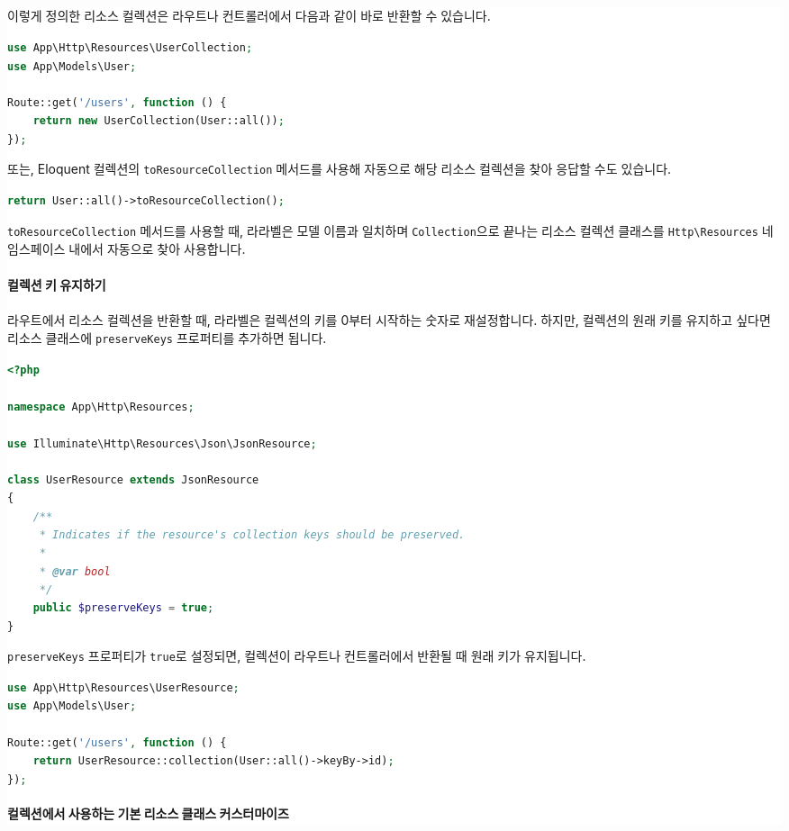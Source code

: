 이렇게 정의한 리소스 컬렉션은 라우트나 컨트롤러에서 다음과 같이 바로 반환할 수 있습니다.

```php
use App\Http\Resources\UserCollection;
use App\Models\User;

Route::get('/users', function () {
    return new UserCollection(User::all());
});
```

또는, Eloquent 컬렉션의 `toResourceCollection` 메서드를 사용해 자동으로 해당 리소스 컬렉션을 찾아 응답할 수도 있습니다.

```php
return User::all()->toResourceCollection();
```

`toResourceCollection` 메서드를 사용할 때, 라라벨은 모델 이름과 일치하며 `Collection`으로 끝나는 리소스 컬렉션 클래스를 `Http\Resources` 네임스페이스 내에서 자동으로 찾아 사용합니다.

<a name="preserving-collection-keys"></a>
#### 컬렉션 키 유지하기

라우트에서 리소스 컬렉션을 반환할 때, 라라벨은 컬렉션의 키를 0부터 시작하는 숫자로 재설정합니다. 하지만, 컬렉션의 원래 키를 유지하고 싶다면 리소스 클래스에 `preserveKeys` 프로퍼티를 추가하면 됩니다.

```php
<?php

namespace App\Http\Resources;

use Illuminate\Http\Resources\Json\JsonResource;

class UserResource extends JsonResource
{
    /**
     * Indicates if the resource's collection keys should be preserved.
     *
     * @var bool
     */
    public $preserveKeys = true;
}
```

`preserveKeys` 프로퍼티가 `true`로 설정되면, 컬렉션이 라우트나 컨트롤러에서 반환될 때 원래 키가 유지됩니다.

```php
use App\Http\Resources\UserResource;
use App\Models\User;

Route::get('/users', function () {
    return UserResource::collection(User::all()->keyBy->id);
});
```

<a name="customizing-the-underlying-resource-class"></a>
#### 컬렉션에서 사용하는 기본 리소스 클래스 커스터마이즈
